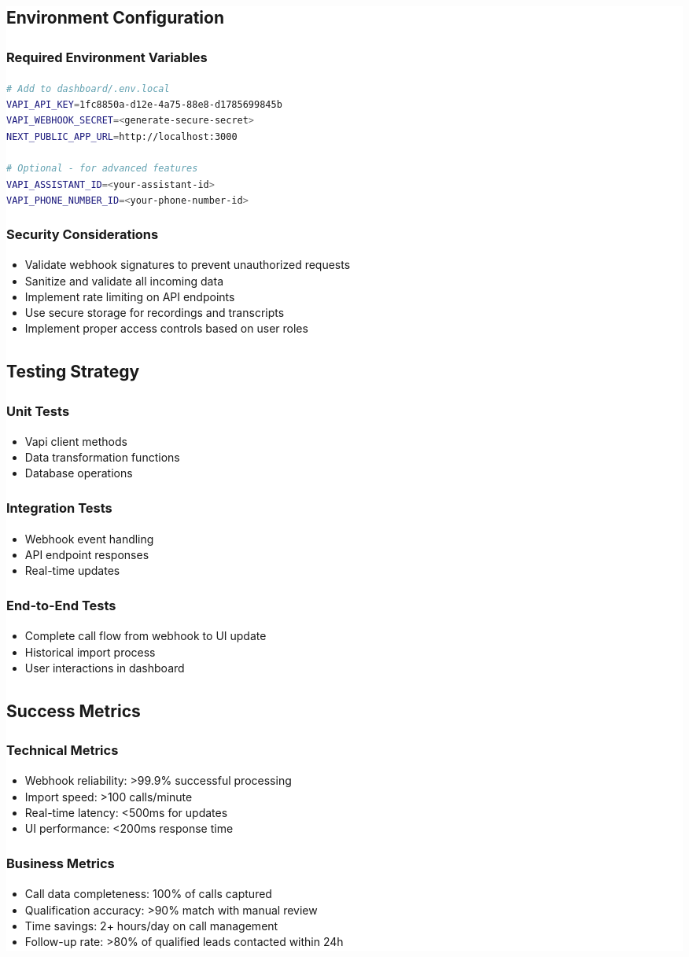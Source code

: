 ## Environment Configuration

### Required Environment Variables
```bash
# Add to dashboard/.env.local
VAPI_API_KEY=1fc8850a-d12e-4a75-88e8-d1785699845b
VAPI_WEBHOOK_SECRET=<generate-secure-secret>
NEXT_PUBLIC_APP_URL=http://localhost:3000

# Optional - for advanced features
VAPI_ASSISTANT_ID=<your-assistant-id>
VAPI_PHONE_NUMBER_ID=<your-phone-number-id>
```

### Security Considerations
- Validate webhook signatures to prevent unauthorized requests
- Sanitize and validate all incoming data
- Implement rate limiting on API endpoints
- Use secure storage for recordings and transcripts
- Implement proper access controls based on user roles

## Testing Strategy

### Unit Tests
- Vapi client methods
- Data transformation functions
- Database operations

### Integration Tests
- Webhook event handling
- API endpoint responses
- Real-time updates

### End-to-End Tests
- Complete call flow from webhook to UI update
- Historical import process
- User interactions in dashboard

## Success Metrics

### Technical Metrics
- Webhook reliability: >99.9% successful processing
- Import speed: >100 calls/minute
- Real-time latency: <500ms for updates
- UI performance: <200ms response time

### Business Metrics
- Call data completeness: 100% of calls captured
- Qualification accuracy: >90% match with manual review
- Time savings: 2+ hours/day on call management
- Follow-up rate: >80% of qualified leads contacted within 24h
